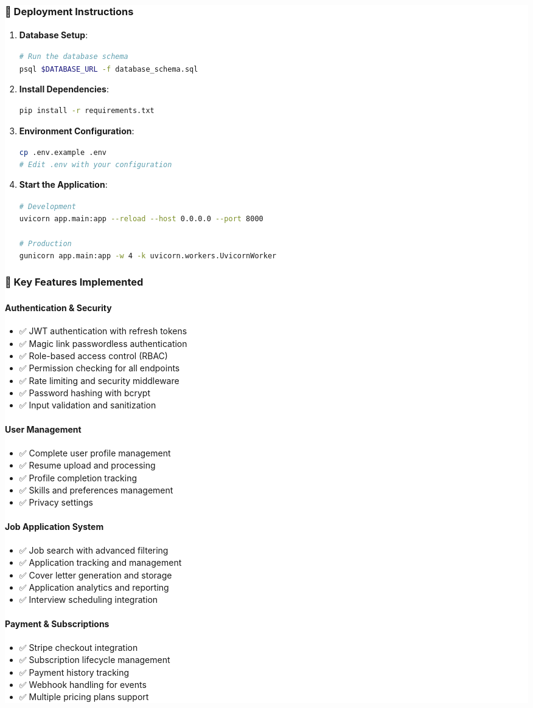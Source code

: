 ### 🚀 Deployment Instructions

1. **Database Setup**:
   ```bash
   # Run the database schema
   psql $DATABASE_URL -f database_schema.sql
   ```

2. **Install Dependencies**:
   ```bash
   pip install -r requirements.txt
   ```

3. **Environment Configuration**:
   ```bash
   cp .env.example .env
   # Edit .env with your configuration
   ```

4. **Start the Application**:
   ```bash
   # Development
   uvicorn app.main:app --reload --host 0.0.0.0 --port 8000

   # Production
   gunicorn app.main:app -w 4 -k uvicorn.workers.UvicornWorker
   ```

### 📝 Key Features Implemented

#### Authentication & Security
- ✅ JWT authentication with refresh tokens
- ✅ Magic link passwordless authentication
- ✅ Role-based access control (RBAC)
- ✅ Permission checking for all endpoints
- ✅ Rate limiting and security middleware
- ✅ Password hashing with bcrypt
- ✅ Input validation and sanitization

#### User Management
- ✅ Complete user profile management
- ✅ Resume upload and processing
- ✅ Profile completion tracking
- ✅ Skills and preferences management
- ✅ Privacy settings

#### Job Application System
- ✅ Job search with advanced filtering
- ✅ Application tracking and management
- ✅ Cover letter generation and storage
- ✅ Application analytics and reporting
- ✅ Interview scheduling integration

#### Payment & Subscriptions
- ✅ Stripe checkout integration
- ✅ Subscription lifecycle management
- ✅ Payment history tracking
- ✅ Webhook handling for events
- ✅ Multiple pricing plans support
